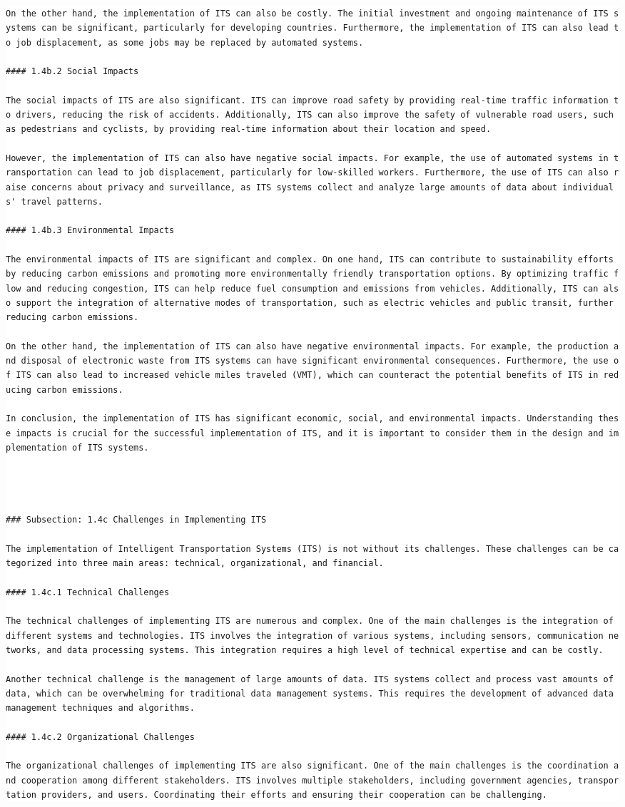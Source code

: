 ```
On the other hand, the implementation of ITS can also be costly. The initial investment and ongoing maintenance of ITS systems can be significant, particularly for developing countries. Furthermore, the implementation of ITS can also lead to job displacement, as some jobs may be replaced by automated systems.

#### 1.4b.2 Social Impacts

The social impacts of ITS are also significant. ITS can improve road safety by providing real-time traffic information to drivers, reducing the risk of accidents. Additionally, ITS can also improve the safety of vulnerable road users, such as pedestrians and cyclists, by providing real-time information about their location and speed.

However, the implementation of ITS can also have negative social impacts. For example, the use of automated systems in transportation can lead to job displacement, particularly for low-skilled workers. Furthermore, the use of ITS can also raise concerns about privacy and surveillance, as ITS systems collect and analyze large amounts of data about individuals' travel patterns.

#### 1.4b.3 Environmental Impacts

The environmental impacts of ITS are significant and complex. On one hand, ITS can contribute to sustainability efforts by reducing carbon emissions and promoting more environmentally friendly transportation options. By optimizing traffic flow and reducing congestion, ITS can help reduce fuel consumption and emissions from vehicles. Additionally, ITS can also support the integration of alternative modes of transportation, such as electric vehicles and public transit, further reducing carbon emissions.

On the other hand, the implementation of ITS can also have negative environmental impacts. For example, the production and disposal of electronic waste from ITS systems can have significant environmental consequences. Furthermore, the use of ITS can also lead to increased vehicle miles traveled (VMT), which can counteract the potential benefits of ITS in reducing carbon emissions.

In conclusion, the implementation of ITS has significant economic, social, and environmental impacts. Understanding these impacts is crucial for the successful implementation of ITS, and it is important to consider them in the design and implementation of ITS systems.




### Subsection: 1.4c Challenges in Implementing ITS

The implementation of Intelligent Transportation Systems (ITS) is not without its challenges. These challenges can be categorized into three main areas: technical, organizational, and financial.

#### 1.4c.1 Technical Challenges

The technical challenges of implementing ITS are numerous and complex. One of the main challenges is the integration of different systems and technologies. ITS involves the integration of various systems, including sensors, communication networks, and data processing systems. This integration requires a high level of technical expertise and can be costly.

Another technical challenge is the management of large amounts of data. ITS systems collect and process vast amounts of data, which can be overwhelming for traditional data management systems. This requires the development of advanced data management techniques and algorithms.

#### 1.4c.2 Organizational Challenges

The organizational challenges of implementing ITS are also significant. One of the main challenges is the coordination and cooperation among different stakeholders. ITS involves multiple stakeholders, including government agencies, transportation providers, and users. Coordinating their efforts and ensuring their cooperation can be challenging.

```